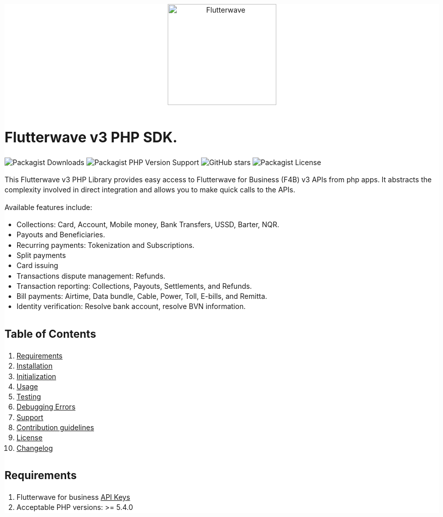 <p align="center">
    <img title="Flutterwave" height="200" src="https://flutterwave.com/images/logo/full.svg" width="50%"/>
</p>

# Flutterwave v3 PHP SDK.

![Packagist Downloads](https://img.shields.io/packagist/dt/flutterwavedev/flutterwave-v3)
![Packagist PHP Version Support](https://img.shields.io/packagist/php-v/flutterwavedev/flutterwave-v3)
![GitHub stars](https://img.shields.io/github/stars/Flutterwave/Flutterwave-PHP-v3)
![Packagist License](https://img.shields.io/packagist/l/flutterwavedev/flutterwave-v3)

 This Flutterwave v3 PHP Library provides easy access to Flutterwave for Business (F4B) v3 APIs from php apps. It abstracts the complexity involved in direct integration and allows you to make quick calls to the APIs.
 
 Available features include:
 
 - Collections: Card, Account, Mobile money, Bank Transfers, USSD, Barter, NQR.
 - Payouts and Beneficiaries.
 - Recurring payments: Tokenization and Subscriptions.
 - Split payments
 - Card issuing
 - Transactions dispute management: Refunds.
 - Transaction reporting: Collections, Payouts, Settlements, and Refunds.
 - Bill payments: Airtime, Data bundle, Cable, Power, Toll, E-bills, and Remitta.
 - Identity verification: Resolve bank account, resolve BVN information.

## Table of Contents
1. [Requirements](#requirements)
2. [Installation](#installation)
3. [Initialization](#initialization)
4. [Usage](#usage)
5. [Testing](#testing)
6. [Debugging Errors](#debugging-errors)
7. [Support](#support)
8. [Contribution guidelines](#contribution-guidelines)
9. [License](#license)
10. [Changelog](#changelog)

<a id="requirements"></a>

## Requirements

1. Flutterwave for business [API Keys](https://developer.flutterwave.com/docs/integration-guides/authentication)
2. Acceptable PHP versions: >= 5.4.0


<a id="installation"></a>
